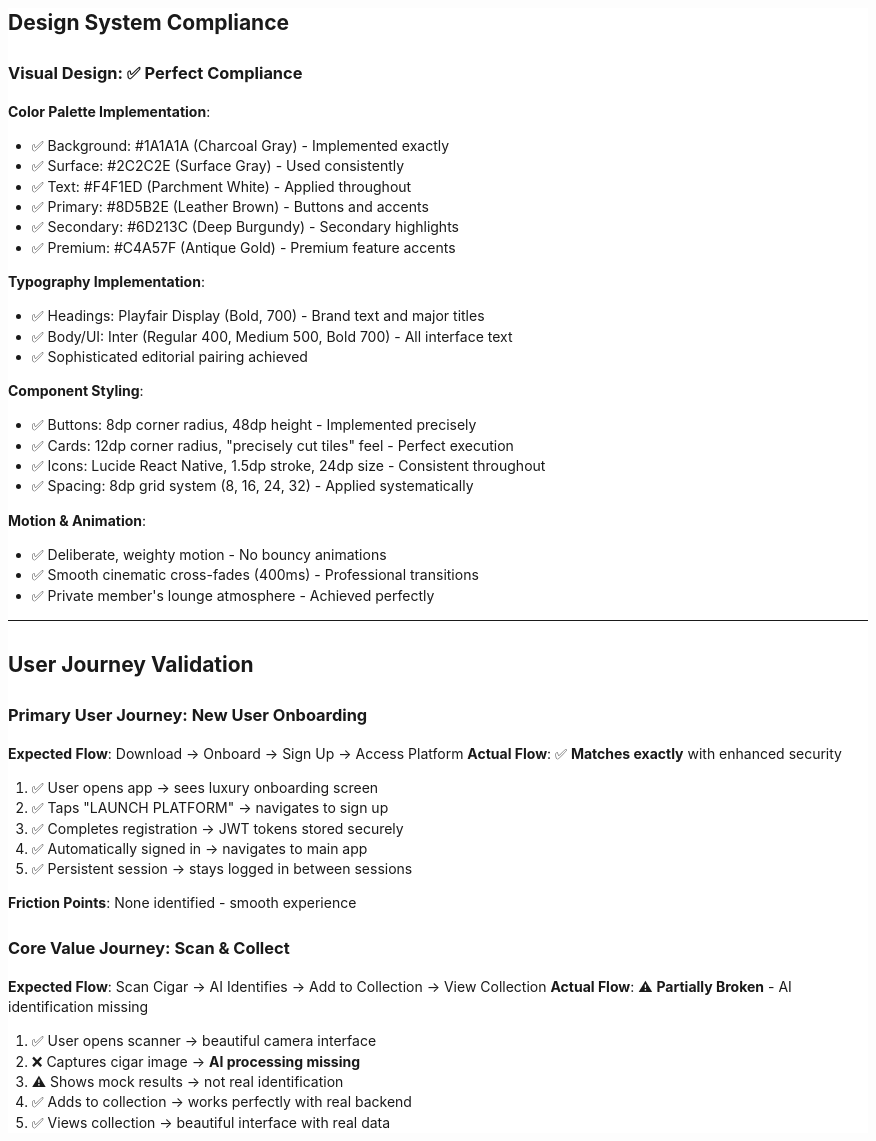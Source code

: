 
## Design System Compliance

### **Visual Design**: ✅ **Perfect Compliance**

**Color Palette Implementation**:
- ✅ Background: #1A1A1A (Charcoal Gray) - Implemented exactly
- ✅ Surface: #2C2C2E (Surface Gray) - Used consistently
- ✅ Text: #F4F1ED (Parchment White) - Applied throughout
- ✅ Primary: #8D5B2E (Leather Brown) - Buttons and accents
- ✅ Secondary: #6D213C (Deep Burgundy) - Secondary highlights
- ✅ Premium: #C4A57F (Antique Gold) - Premium feature accents

**Typography Implementation**:
- ✅ Headings: Playfair Display (Bold, 700) - Brand text and major titles
- ✅ Body/UI: Inter (Regular 400, Medium 500, Bold 700) - All interface text
- ✅ Sophisticated editorial pairing achieved

**Component Styling**:
- ✅ Buttons: 8dp corner radius, 48dp height - Implemented precisely
- ✅ Cards: 12dp corner radius, "precisely cut tiles" feel - Perfect execution
- ✅ Icons: Lucide React Native, 1.5dp stroke, 24dp size - Consistent throughout
- ✅ Spacing: 8dp grid system (8, 16, 24, 32) - Applied systematically

**Motion & Animation**:
- ✅ Deliberate, weighty motion - No bouncy animations
- ✅ Smooth cinematic cross-fades (400ms) - Professional transitions
- ✅ Private member's lounge atmosphere - Achieved perfectly

---

## User Journey Validation

### **Primary User Journey: New User Onboarding**
**Expected Flow**: Download → Onboard → Sign Up → Access Platform
**Actual Flow**: ✅ **Matches exactly** with enhanced security

1. ✅ User opens app → sees luxury onboarding screen
2. ✅ Taps "LAUNCH PLATFORM" → navigates to sign up
3. ✅ Completes registration → JWT tokens stored securely
4. ✅ Automatically signed in → navigates to main app
5. ✅ Persistent session → stays logged in between sessions

**Friction Points**: None identified - smooth experience

### **Core Value Journey: Scan & Collect**
**Expected Flow**: Scan Cigar → AI Identifies → Add to Collection → View Collection
**Actual Flow**: ⚠️ **Partially Broken** - AI identification missing

1. ✅ User opens scanner → beautiful camera interface
2. ❌ Captures cigar image → **AI processing missing**
3. ⚠️ Shows mock results → not real identification
4. ✅ Adds to collection → works perfectly with real backend
5. ✅ Views collection → beautiful interface with real data
